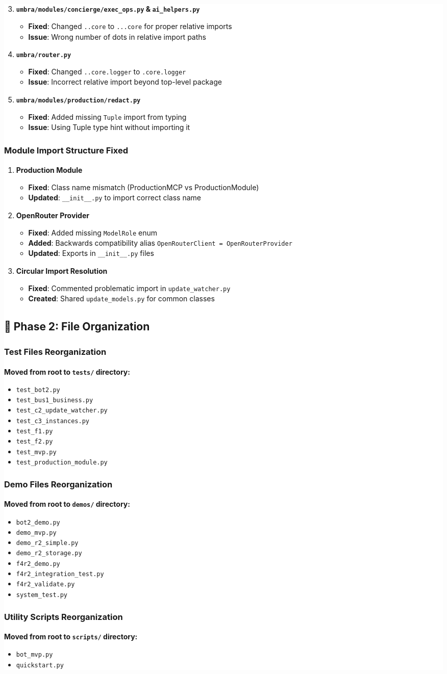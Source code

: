 3. **`umbra/modules/concierge/exec_ops.py` & `ai_helpers.py`**
   - **Fixed**: Changed `..core` to `...core` for proper relative imports
   - **Issue**: Wrong number of dots in relative import paths

4. **`umbra/router.py`**
   - **Fixed**: Changed `..core.logger` to `.core.logger`
   - **Issue**: Incorrect relative import beyond top-level package

5. **`umbra/modules/production/redact.py`**
   - **Fixed**: Added missing `Tuple` import from typing
   - **Issue**: Using Tuple type hint without importing it

### Module Import Structure Fixed

1. **Production Module**
   - **Fixed**: Class name mismatch (ProductionMCP vs ProductionModule)
   - **Updated**: `__init__.py` to import correct class name

2. **OpenRouter Provider**
   - **Fixed**: Added missing `ModelRole` enum
   - **Added**: Backwards compatibility alias `OpenRouterClient = OpenRouterProvider`
   - **Updated**: Exports in `__init__.py` files

3. **Circular Import Resolution**
   - **Fixed**: Commented problematic import in `update_watcher.py`
   - **Created**: Shared `update_models.py` for common classes

## 📁 Phase 2: File Organization

### Test Files Reorganization
**Moved from root to `tests/` directory:**
- `test_bot2.py`
- `test_bus1_business.py`
- `test_c2_update_watcher.py`
- `test_c3_instances.py`
- `test_f1.py`
- `test_f2.py`
- `test_mvp.py`
- `test_production_module.py`

### Demo Files Reorganization
**Moved from root to `demos/` directory:**
- `bot2_demo.py`
- `demo_mvp.py`
- `demo_r2_simple.py`
- `demo_r2_storage.py`
- `f4r2_demo.py`
- `f4r2_integration_test.py`
- `f4r2_validate.py`
- `system_test.py`

### Utility Scripts Reorganization
**Moved from root to `scripts/` directory:**
- `bot_mvp.py`
- `quickstart.py`
